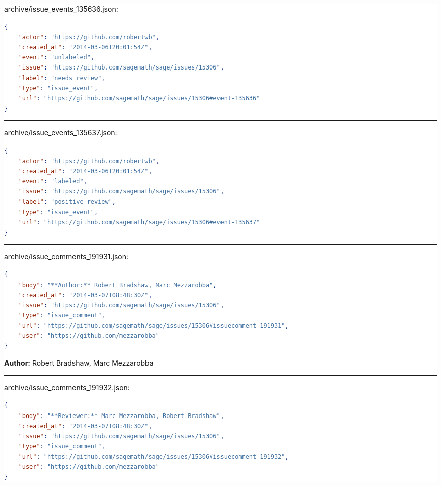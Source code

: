 archive/issue_events_135636.json:
```json
{
    "actor": "https://github.com/robertwb",
    "created_at": "2014-03-06T20:01:54Z",
    "event": "unlabeled",
    "issue": "https://github.com/sagemath/sage/issues/15306",
    "label": "needs review",
    "type": "issue_event",
    "url": "https://github.com/sagemath/sage/issues/15306#event-135636"
}
```



---

archive/issue_events_135637.json:
```json
{
    "actor": "https://github.com/robertwb",
    "created_at": "2014-03-06T20:01:54Z",
    "event": "labeled",
    "issue": "https://github.com/sagemath/sage/issues/15306",
    "label": "positive review",
    "type": "issue_event",
    "url": "https://github.com/sagemath/sage/issues/15306#event-135637"
}
```



---

archive/issue_comments_191931.json:
```json
{
    "body": "**Author:** Robert Bradshaw, Marc Mezzarobba",
    "created_at": "2014-03-07T08:48:30Z",
    "issue": "https://github.com/sagemath/sage/issues/15306",
    "type": "issue_comment",
    "url": "https://github.com/sagemath/sage/issues/15306#issuecomment-191931",
    "user": "https://github.com/mezzarobba"
}
```

**Author:** Robert Bradshaw, Marc Mezzarobba



---

archive/issue_comments_191932.json:
```json
{
    "body": "**Reviewer:** Marc Mezzarobba, Robert Bradshaw",
    "created_at": "2014-03-07T08:48:30Z",
    "issue": "https://github.com/sagemath/sage/issues/15306",
    "type": "issue_comment",
    "url": "https://github.com/sagemath/sage/issues/15306#issuecomment-191932",
    "user": "https://github.com/mezzarobba"
}
```
